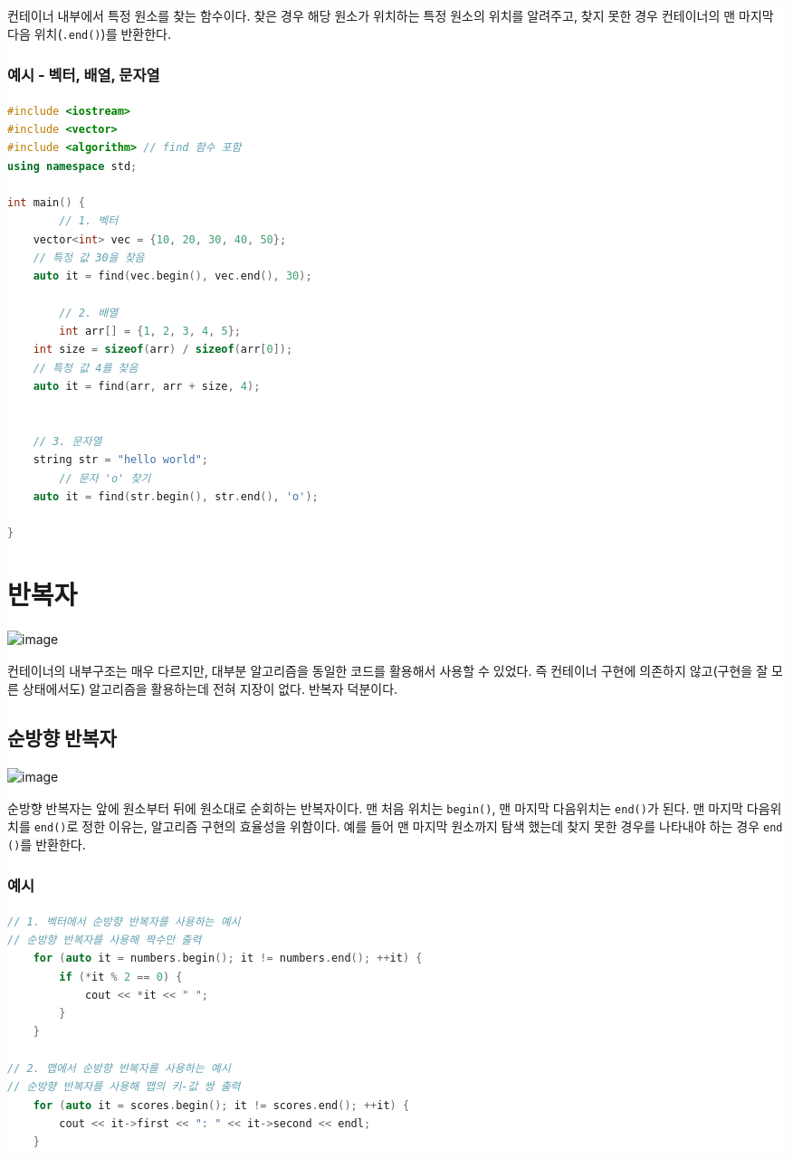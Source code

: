 컨테이너 내부에서 특정 원소를 찾는 함수이다. 찾은 경우 해당 원소가 위치하는 특정 원소의 위치를 알려주고, 찾지 못한 경우 컨테이너의 맨 마지막 다음 위치(`.end()`)를 반환한다. 

### 예시 - 벡터, 배열, 문자열

```cpp
#include <iostream>
#include <vector>
#include <algorithm> // find 함수 포함
using namespace std;

int main() {
		// 1. 벡터
    vector<int> vec = {10, 20, 30, 40, 50};
    // 특정 값 30을 찾음
    auto it = find(vec.begin(), vec.end(), 30);

		// 2. 배열
		int arr[] = {1, 2, 3, 4, 5};
    int size = sizeof(arr) / sizeof(arr[0]);
    // 특정 값 4를 찾음
    auto it = find(arr, arr + size, 4);
    
    
    // 3. 문자열
    string str = "hello world";
		// 문자 'o' 찾기
    auto it = find(str.begin(), str.end(), 'o');

}
```

# 반복자

![image](https://github.com/user-attachments/assets/a50ee2d8-8153-44fa-902f-efbf8ec17258)


컨테이너의  내부구조는 매우 다르지만, 대부분 알고리즘을 동일한 코드를 활용해서 사용할 수 있었다.  즉 컨테이너 구현에 의존하지 않고(구현을 잘 모른 상태에서도) 알고리즘을 활용하는데 전혀 지장이 없다. 반복자 덕분이다.

## 순방향 반복자

![image](https://github.com/user-attachments/assets/f056731e-446b-467f-a4f4-d3aadac89301)

순방향 반복자는 앞에 원소부터 뒤에 원소대로 순회하는 반복자이다. 맨 처음 위치는 `begin()`, 맨 마지막 다음위치는 `end()`가 된다. 맨 마지막 다음위치를 `end()`로 정한 이유는,  알고리즘 구현의 효율성을 위함이다.
예를 들어 맨 마지막 원소까지 탐색 했는데 찾지 못한 경우를 나타내야 하는 경우 `end()`를 반환한다.

### 예시

```cpp
// 1. 벡터에서 순방향 반복자를 사용하는 예시
// 순방향 반복자를 사용해 짝수만 출력
    for (auto it = numbers.begin(); it != numbers.end(); ++it) {
        if (*it % 2 == 0) {
            cout << *it << " ";
        }
    }
 
// 2. 맵에서 순방향 반복자를 사용하는 예시
// 순방향 반복자를 사용해 맵의 키-값 쌍 출력
    for (auto it = scores.begin(); it != scores.end(); ++it) {
        cout << it->first << ": " << it->second << endl;
    }
```